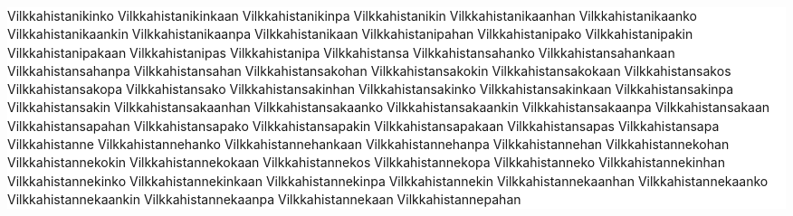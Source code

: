 Vilkkahistanikinko
Vilkkahistanikinkaan
Vilkkahistanikinpa
Vilkkahistanikin
Vilkkahistanikaanhan
Vilkkahistanikaanko
Vilkkahistanikaankin
Vilkkahistanikaanpa
Vilkkahistanikaan
Vilkkahistanipahan
Vilkkahistanipako
Vilkkahistanipakin
Vilkkahistanipakaan
Vilkkahistanipas
Vilkkahistanipa
Vilkkahistansa
Vilkkahistansahanko
Vilkkahistansahankaan
Vilkkahistansahanpa
Vilkkahistansahan
Vilkkahistansakohan
Vilkkahistansakokin
Vilkkahistansakokaan
Vilkkahistansakos
Vilkkahistansakopa
Vilkkahistansako
Vilkkahistansakinhan
Vilkkahistansakinko
Vilkkahistansakinkaan
Vilkkahistansakinpa
Vilkkahistansakin
Vilkkahistansakaanhan
Vilkkahistansakaanko
Vilkkahistansakaankin
Vilkkahistansakaanpa
Vilkkahistansakaan
Vilkkahistansapahan
Vilkkahistansapako
Vilkkahistansapakin
Vilkkahistansapakaan
Vilkkahistansapas
Vilkkahistansapa
Vilkkahistanne
Vilkkahistannehanko
Vilkkahistannehankaan
Vilkkahistannehanpa
Vilkkahistannehan
Vilkkahistannekohan
Vilkkahistannekokin
Vilkkahistannekokaan
Vilkkahistannekos
Vilkkahistannekopa
Vilkkahistanneko
Vilkkahistannekinhan
Vilkkahistannekinko
Vilkkahistannekinkaan
Vilkkahistannekinpa
Vilkkahistannekin
Vilkkahistannekaanhan
Vilkkahistannekaanko
Vilkkahistannekaankin
Vilkkahistannekaanpa
Vilkkahistannekaan
Vilkkahistannepahan